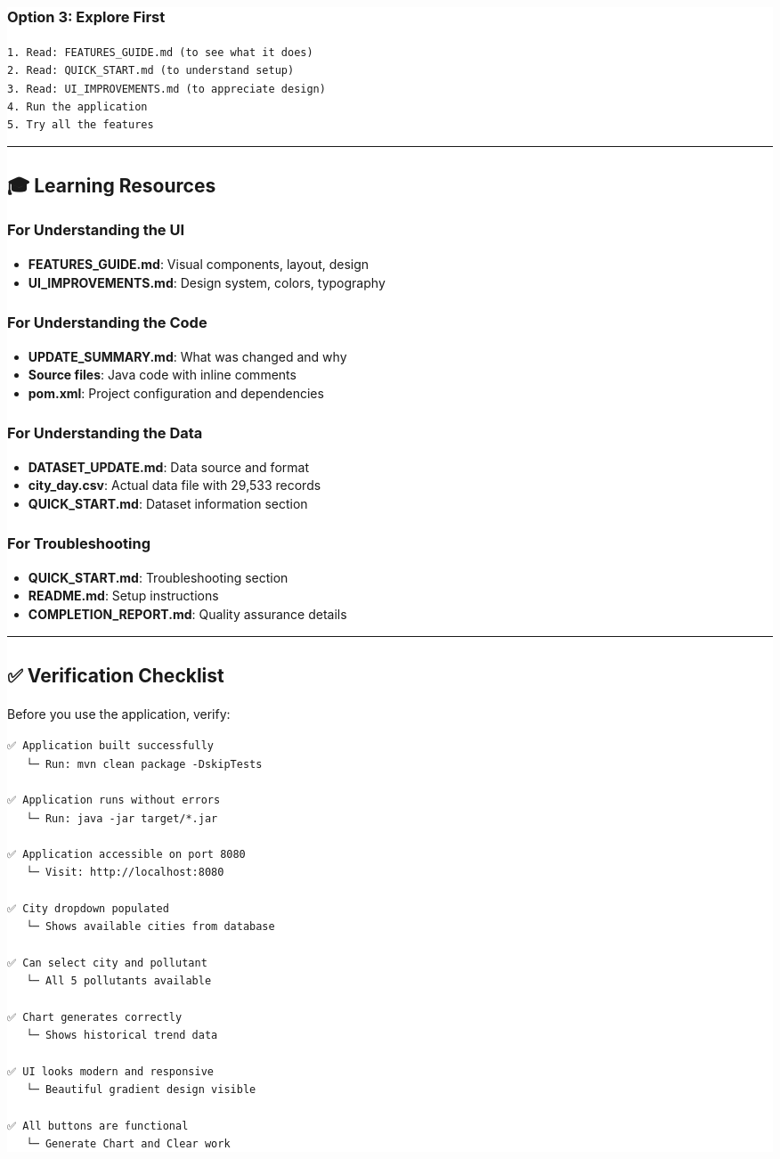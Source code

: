### Option 3: Explore First
```
1. Read: FEATURES_GUIDE.md (to see what it does)
2. Read: QUICK_START.md (to understand setup)
3. Read: UI_IMPROVEMENTS.md (to appreciate design)
4. Run the application
5. Try all the features
```

---

## 🎓 Learning Resources

### For Understanding the UI
- **FEATURES_GUIDE.md**: Visual components, layout, design
- **UI_IMPROVEMENTS.md**: Design system, colors, typography

### For Understanding the Code
- **UPDATE_SUMMARY.md**: What was changed and why
- **Source files**: Java code with inline comments
- **pom.xml**: Project configuration and dependencies

### For Understanding the Data
- **DATASET_UPDATE.md**: Data source and format
- **city_day.csv**: Actual data file with 29,533 records
- **QUICK_START.md**: Dataset information section

### For Troubleshooting
- **QUICK_START.md**: Troubleshooting section
- **README.md**: Setup instructions
- **COMPLETION_REPORT.md**: Quality assurance details

---

## ✅ Verification Checklist

Before you use the application, verify:

```
✅ Application built successfully
   └─ Run: mvn clean package -DskipTests

✅ Application runs without errors
   └─ Run: java -jar target/*.jar

✅ Application accessible on port 8080
   └─ Visit: http://localhost:8080

✅ City dropdown populated
   └─ Shows available cities from database

✅ Can select city and pollutant
   └─ All 5 pollutants available

✅ Chart generates correctly
   └─ Shows historical trend data

✅ UI looks modern and responsive
   └─ Beautiful gradient design visible

✅ All buttons are functional
   └─ Generate Chart and Clear work
```